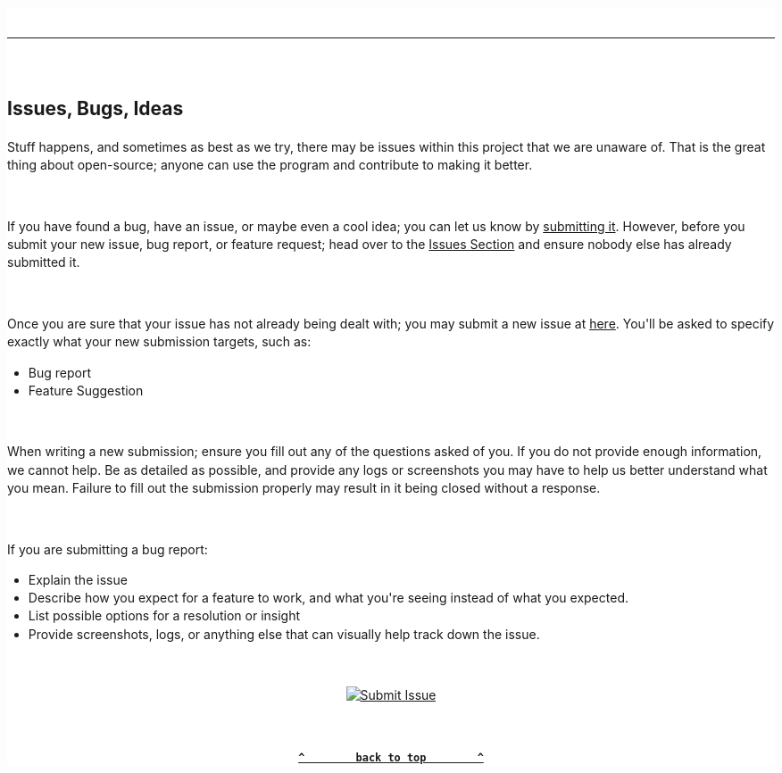 <br />

---

<br />

## Issues, Bugs, Ideas
Stuff happens, and sometimes as best as we try, there may be issues within this project that we are unaware of. That is the great thing about open-source; anyone can use the program and contribute to making it better.

<br />

If you have found a bug, have an issue, or maybe even a cool idea; you can let us know by [submitting it](https://github.com/aetherinox/mobaxterm-utility-py/issues). However, before you submit your new issue, bug report, or feature request; head over to the [Issues Section](https://github.com/aetherinox/mobaxterm-utility-py/issues) and ensure nobody else has already submitted it.

<br />

Once you are sure that your issue has not already being dealt with; you may submit a new issue at [here](https://github.com/aetherinox/mobaxterm-utility-py/issues/new/choose). You'll be asked to specify exactly what your new submission targets, such as:
- Bug report
- Feature Suggestion

<br />

When writing a new submission; ensure you fill out any of the questions asked of you. If you do not provide enough information, we cannot help. Be as detailed as possible, and provide any logs or screenshots you may have to help us better understand what you mean. Failure to fill out the submission properly may result in it being closed without a response.

<br />

If you are submitting a bug report:

- Explain the issue
- Describe how you expect for a feature to work, and what you're seeing instead of what you expected.
- List possible options for a resolution or insight
- Provide screenshots, logs, or anything else that can visually help track down the issue.

<br />

<div align="center">

[![Submit Issue][btn-github-submit-img]][btn-github-submit-uri]

</div>

<br />

<div align="center">

**[`^        back to top        ^`](#about)**

</div>


  [general-npmjs-uri]: https://npmjs.com
  [general-nodejs-uri]: https://nodejs.org
  [general-npmtrends-uri]: http://npmtrends.com/mobaxterm-utility-py
  [github-version-img]: https://img.shields.io/github/v/tag/Aetherinox/mobaxterm-utility-py?logo=GitHub&label=Version&color=ba5225
  [github-version-uri]: https://github.com/Aetherinox/mobaxterm-utility-py/releases
  [npm-version-img]: https://img.shields.io/npm/v/mobaxterm-utility-py?logo=npm&label=Version&color=ba5225
  [npm-version-uri]: https://npmjs.com/package/mobaxterm-utility-py
  [pypi-version-img]: https://img.shields.io/pypi/v/mobaxterm-utility-py-plugin
  [pypi-version-uri]: https://pypi.org/project/mobaxterm-utility-py-plugin/
  [license-mit-img]: https://img.shields.io/badge/MIT-FFF?logo=creativecommons&logoColor=FFFFFF&label=License&color=9d29a0
  [license-mit-uri]: https://github.com/Aetherinox/mobaxterm-utility-py/blob/main/LICENSE
  [github-downloads-img]: https://img.shields.io/github/downloads/Aetherinox/mobaxterm-utility-py/total?logo=github&logoColor=FFFFFF&label=Downloads&color=376892
  [github-downloads-uri]: https://github.com/Aetherinox/mobaxterm-utility-py/releases
  [npmjs-downloads-img]: https://img.shields.io/npm/dw/%40aetherinox%2Fmkdocs-link-embeds?logo=npm&&label=Downloads&color=376892
  [npmjs-downloads-uri]: https://npmjs.com/package/mobaxterm-utility-py
  [github-size-img]: https://img.shields.io/github/repo-size/Aetherinox/mobaxterm-utility-py?logo=github&label=Size&color=59702a
  [github-size-uri]: https://github.com/Aetherinox/mobaxterm-utility-py/releases
  [npmjs-size-img]: https://img.shields.io/npm/unpacked-size/mobaxterm-utility-py/latest?logo=npm&label=Size&color=59702a
  [npmjs-size-uri]: https://npmjs.com/package/mobaxterm-utility-py
  [codecov-coverage-img]: https://img.shields.io/codecov/c/github/Aetherinox/mobaxterm-utility-py?token=MPAVASGIOG&logo=codecov&logoColor=FFFFFF&label=Coverage&color=354b9e
  [codecov-coverage-uri]: https://codecov.io/github/Aetherinox/mobaxterm-utility-py
  [contribs-all-img]: https://img.shields.io/github/all-contributors/Aetherinox/mobaxterm-utility-py?logo=contributorcovenant&color=de1f6f&label=contributors
  [contribs-all-uri]: https://github.com/all-contributors/all-contributors
  [github-build-img]: https://img.shields.io/github/actions/workflow/status/Aetherinox/mobaxterm-utility-py/release.yml?logo=github&logoColor=FFFFFF&label=Build&color=%23278b30
  [github-build-uri]: https://github.com/Aetherinox/mobaxterm-utility-py/actions/workflows/release.yml
  [github-build-pypi-img]: https://img.shields.io/github/actions/workflow/status/Aetherinox/mobaxterm-utility-py/release-pypi.yml?logo=github&logoColor=FFFFFF&label=Build&color=%23278b30
  [github-build-pypi-uri]: https://github.com/Aetherinox/mobaxterm-utility-py/actions/workflows/pypi-release.yml
  [github-tests-img]: https://img.shields.io/github/actions/workflow/status/Aetherinox/mobaxterm-utility-py/npm-tests.yml?logo=github&label=Tests&color=2c6488
  [github-tests-uri]: https://github.com/Aetherinox/mobaxterm-utility-py/actions/workflows/npm-tests.yml
  [github-commit-img]: https://img.shields.io/github/last-commit/Aetherinox/mobaxterm-utility-py?logo=conventionalcommits&logoColor=FFFFFF&label=Last%20Commit&color=313131
  [github-commit-uri]: https://github.com/Aetherinox/mobaxterm-utility-py/commits/main/
  [btn-github-submit-img]: https://img.shields.io/badge/submit%20new%20issue-de1f5c?style=for-the-badge&logo=github&logoColor=FFFFFF
  [btn-github-submit-uri]: https://github.com/aetherinox/mobaxterm-utility-py/issues